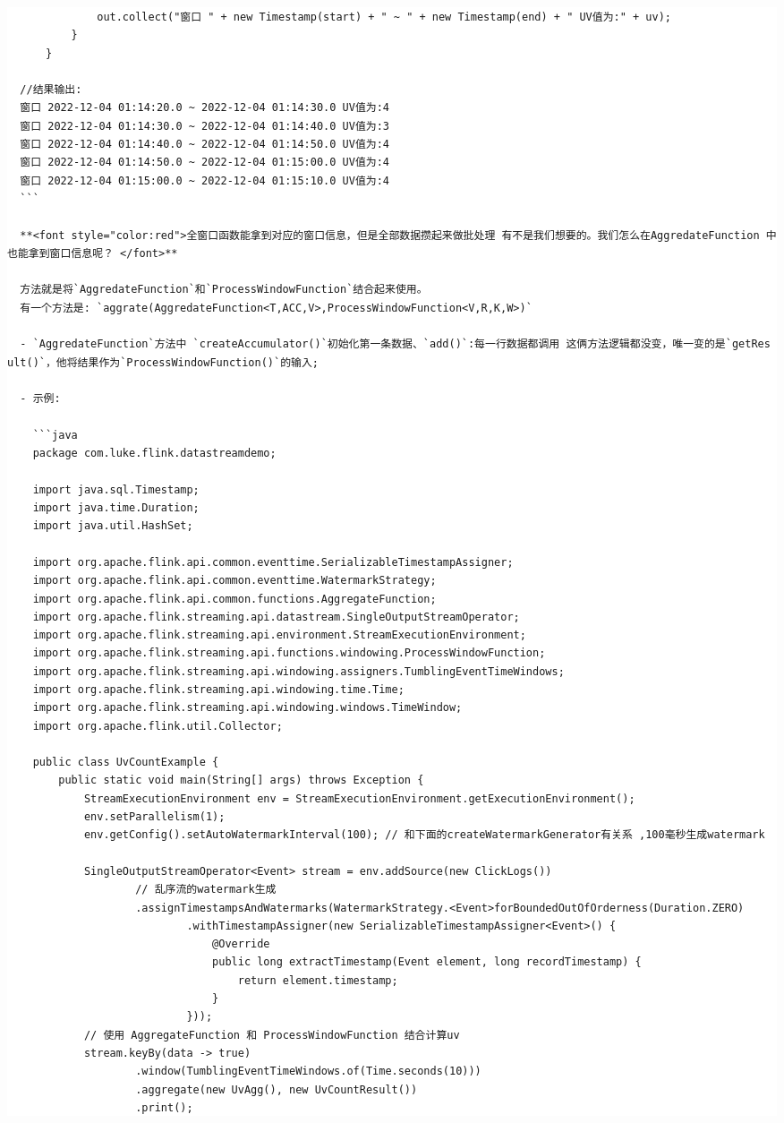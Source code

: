                   out.collect("窗口 " + new Timestamp(start) + " ~ " + new Timestamp(end) + " UV值为:" + uv);
              }
          }
      
      //结果输出:
      窗口 2022-12-04 01:14:20.0 ~ 2022-12-04 01:14:30.0 UV值为:4
      窗口 2022-12-04 01:14:30.0 ~ 2022-12-04 01:14:40.0 UV值为:3
      窗口 2022-12-04 01:14:40.0 ~ 2022-12-04 01:14:50.0 UV值为:4
      窗口 2022-12-04 01:14:50.0 ~ 2022-12-04 01:15:00.0 UV值为:4
      窗口 2022-12-04 01:15:00.0 ~ 2022-12-04 01:15:10.0 UV值为:4
      ```
      
      **<font style="color:red">全窗口函数能拿到对应的窗口信息，但是全部数据攒起来做批处理 有不是我们想要的。我们怎么在AggredateFunction 中也能拿到窗口信息呢？ </font>**
      
      方法就是将`AggredateFunction`和`ProcessWindowFunction`结合起来使用。
      有一个方法是: `aggrate(AggredateFunction<T,ACC,V>,ProcessWindowFunction<V,R,K,W>)`
      
      - `AggredateFunction`方法中 `createAccumulator()`初始化第一条数据、`add()`:每一行数据都调用 这俩方法逻辑都没变，唯一变的是`getResult()`，他将结果作为`ProcessWindowFunction()`的输入;
      
      - 示例:
      
        ```java
        package com.luke.flink.datastreamdemo;
        
        import java.sql.Timestamp;
        import java.time.Duration;
        import java.util.HashSet;
        
        import org.apache.flink.api.common.eventtime.SerializableTimestampAssigner;
        import org.apache.flink.api.common.eventtime.WatermarkStrategy;
        import org.apache.flink.api.common.functions.AggregateFunction;
        import org.apache.flink.streaming.api.datastream.SingleOutputStreamOperator;
        import org.apache.flink.streaming.api.environment.StreamExecutionEnvironment;
        import org.apache.flink.streaming.api.functions.windowing.ProcessWindowFunction;
        import org.apache.flink.streaming.api.windowing.assigners.TumblingEventTimeWindows;
        import org.apache.flink.streaming.api.windowing.time.Time;
        import org.apache.flink.streaming.api.windowing.windows.TimeWindow;
        import org.apache.flink.util.Collector;
        
        public class UvCountExample {
            public static void main(String[] args) throws Exception {
                StreamExecutionEnvironment env = StreamExecutionEnvironment.getExecutionEnvironment();
                env.setParallelism(1);
                env.getConfig().setAutoWatermarkInterval(100); // 和下面的createWatermarkGenerator有关系 ,100毫秒生成watermark
        
                SingleOutputStreamOperator<Event> stream = env.addSource(new ClickLogs())
                        // 乱序流的watermark生成
                        .assignTimestampsAndWatermarks(WatermarkStrategy.<Event>forBoundedOutOfOrderness(Duration.ZERO)
                                .withTimestampAssigner(new SerializableTimestampAssigner<Event>() {
                                    @Override
                                    public long extractTimestamp(Event element, long recordTimestamp) {
                                        return element.timestamp;
                                    }
                                }));
                // 使用 AggregateFunction 和 ProcessWindowFunction 结合计算uv
                stream.keyBy(data -> true)
                        .window(TumblingEventTimeWindows.of(Time.seconds(10)))
                        .aggregate(new UvAgg(), new UvCountResult())
                        .print();
        